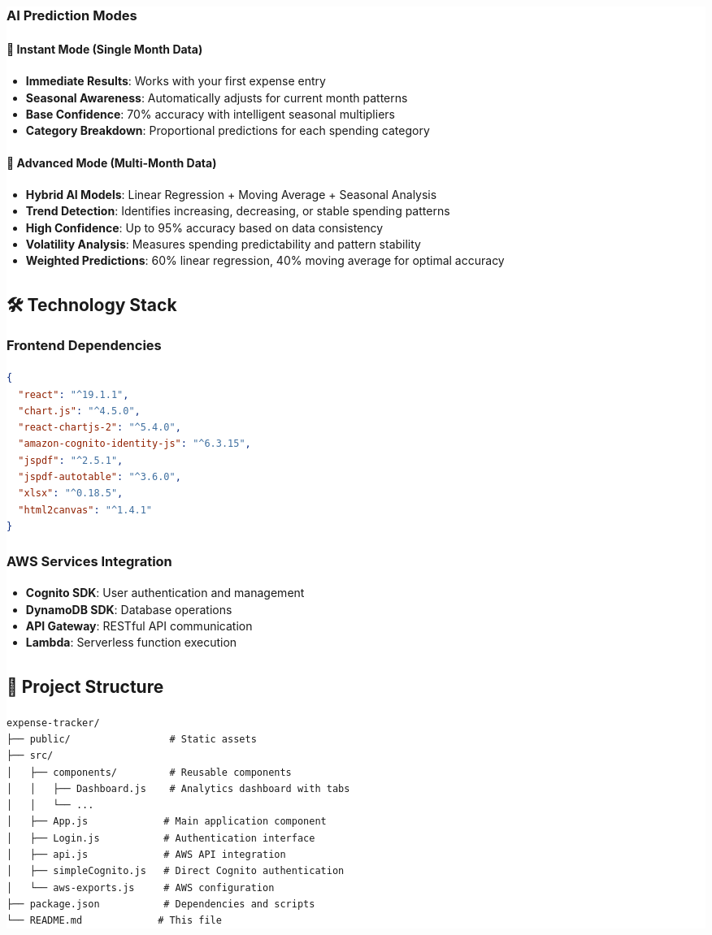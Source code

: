 ### AI Prediction Modes

#### 🚀 **Instant Mode** (Single Month Data)

- **Immediate Results**: Works with your first expense entry
- **Seasonal Awareness**: Automatically adjusts for current month patterns
- **Base Confidence**: 70% accuracy with intelligent seasonal multipliers
- **Category Breakdown**: Proportional predictions for each spending category

#### 🎯 **Advanced Mode** (Multi-Month Data)

- **Hybrid AI Models**: Linear Regression + Moving Average + Seasonal Analysis
- **Trend Detection**: Identifies increasing, decreasing, or stable spending patterns
- **High Confidence**: Up to 95% accuracy based on data consistency
- **Volatility Analysis**: Measures spending predictability and pattern stability
- **Weighted Predictions**: 60% linear regression, 40% moving average for optimal accuracy

## 🛠️ Technology Stack

### Frontend Dependencies

```json
{
  "react": "^19.1.1",
  "chart.js": "^4.5.0",
  "react-chartjs-2": "^5.4.0",
  "amazon-cognito-identity-js": "^6.3.15",
  "jspdf": "^2.5.1",
  "jspdf-autotable": "^3.6.0",
  "xlsx": "^0.18.5",
  "html2canvas": "^1.4.1"
}
```

### AWS Services Integration

- **Cognito SDK**: User authentication and management
- **DynamoDB SDK**: Database operations
- **API Gateway**: RESTful API communication
- **Lambda**: Serverless function execution

## 📁 Project Structure

```
expense-tracker/
├── public/                 # Static assets
├── src/
│   ├── components/         # Reusable components
│   │   ├── Dashboard.js    # Analytics dashboard with tabs
│   │   └── ...
│   ├── App.js             # Main application component
│   ├── Login.js           # Authentication interface
│   ├── api.js             # AWS API integration
│   ├── simpleCognito.js   # Direct Cognito authentication
│   └── aws-exports.js     # AWS configuration
├── package.json           # Dependencies and scripts
└── README.md             # This file
```
